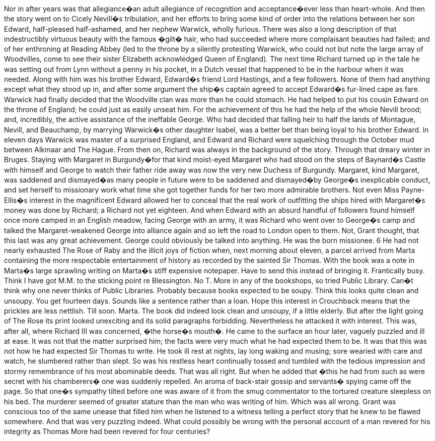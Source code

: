 Nor in after years was that allegiance�an adult allegiance of recognition and acceptance�ever less than heart-whole.
And then the story went on to Cicely Nevill�s tribulation, and her efforts to bring some kind of order into the relations between her son Edward, half-pleased half-ashamed, and her nephew Warwick, wholly furious. There was also a long description of that indestructibly virtuous beauty with the famous �gilt� hair, who had succeeded where more complaisant beauties had failed; and of her enthroning at Reading Abbey (led to the throne by a silently protesting Warwick, who could not but note the large array of Woodvilles, come to see their sister Elizabeth acknowledged Queen of England).
The next time Richard turned up in the tale he was setting out from Lynn without a penny in his pocket, in a Dutch vessel that happened to be in the harbour when it was needed. Along with him was his brother Edward, Edward�s friend Lord Hastings, and a few followers. None of them had anything except what they stood up in, and after some argument the ship�s captain agreed to accept Edward�s fur-lined cape as fare.
Warwick had finally decided that the Woodville clan was more than he could stomach. He had helped to put his cousin Edward on the throne of England; he could just as easily unseat him. For the achievement of this he had the help of the whole Nevill brood; and, incredibly, the active assistance of the ineffable George. Who had decided that falling heir to half the lands of Montague, Nevill, and Beauchamp, by marrying Warwick�s other daughter Isabel, was a better bet than being loyal to his brother Edward. In eleven days Warwick was master of a surprised England, and Edward and Richard were squelching through the October mud between Alkmaar and The Hague.
From then on, Richard was always in the background of the story. Through that dreary winter in Bruges. Staying with Margaret in Burgundy�for that kind moist-eyed Margaret who had stood on the steps of Baynard�s Castle with himself and George to watch their father ride away was now the very new Duchess of Burgundy. Margaret, kind Margaret, was saddened and dismayed�as many people in future were to be saddened and dismayed�by George�s inexplicable conduct, and set herself to missionary work what time she got together funds for her two more admirable brothers.
Not even Miss Payne-Ellis�s interest in the magnificent Edward allowed her to conceal that the real work of outfitting the ships hired with Margaret�s money was done by Richard; a Richard not yet eighteen. And when Edward with an absurd handful of followers found himself once more camped in an English meadow, facing George with an army, it was Richard who went over to George�s camp and talked the Margaret-weakened George into alliance again and so left the road to London open to them.
Not, Grant thought, that this last was any great achievement. George could obviously be talked into anything. He was the born missionee.
6
He had not nearly exhausted The Rose of Raby and the illicit joys of fiction when, next morning about eleven, a parcel arrived from Marta containing the more respectable entertainment of history as recorded by the sainted Sir Thomas.
With the book was a note in Marta�s large sprawling writing on Marta�s stiff expensive notepaper.
Have to send this instead of bringing it. Frantically busy. Think I have got M.M. to the sticking point re Blessington. No T. More in any of the bookshops, so tried Public Library. Can�t think why one never thinks of Public Libraries. Probably because books expected to be soupy. Think this looks quite clean and unsoupy. You get fourteen days. Sounds like a sentence rather than a loan. Hope this interest in Crouchback means that the prickles are less nettlish. Till soon.
Marta.
The book did indeed look clean and unsoupy, if a little elderly. But after the light going of The Rose its print looked unexciting and its solid paragraphs forbidding. Nevertheless he attacked it with interest. This was, after all, where Richard III was concerned, �the horse�s mouth�.
He came to the surface an hour later, vaguely puzzled and ill at ease. It was not that the matter surprised him; the facts were very much what he had expected them to be. It was that this was not how he had expected Sir Thomas to write.
He took ill rest at nights, lay long waking and musing; sore wearied with care and watch, he slumbered rather than slept. So was his restless heart continually tossed and tumbled with the tedious impression and stormy remembrance of his most abominable deeds.
That was all right. But when he added that �this he had from such as were secret with his chamberers� one was suddenly repelled. An aroma of back-stair gossip and servants� spying came off the page. So that one�s sympathy tilted before one was aware of it from the smug commentator to the tortured creature sleepless on his bed. The murderer seemed of greater stature than the man who was writing of him.
Which was all wrong.
Grant was conscious too of the same unease that filled him when he listened to a witness telling a perfect story that he knew to be flawed somewhere.
And that was very puzzling indeed. What could possibly be wrong with the personal account of a man revered for his integrity as Thomas More had been revered for four centuries?